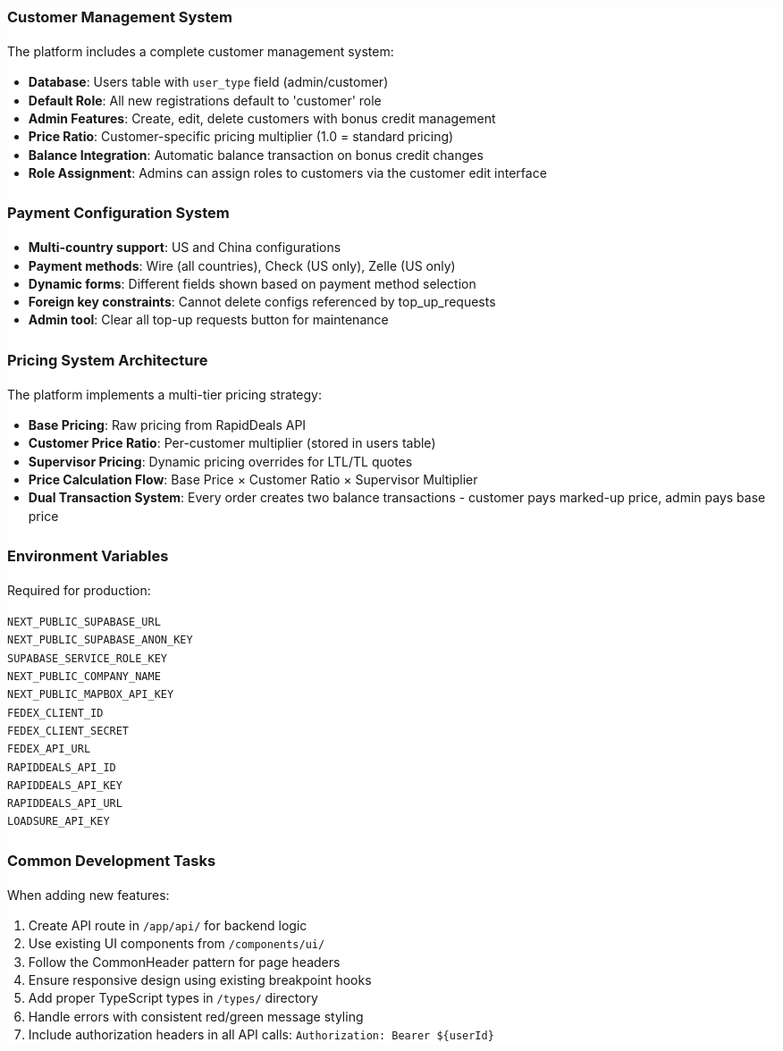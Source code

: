 ### Customer Management System

The platform includes a complete customer management system:
- **Database**: Users table with `user_type` field (admin/customer)
- **Default Role**: All new registrations default to 'customer' role
- **Admin Features**: Create, edit, delete customers with bonus credit management
- **Price Ratio**: Customer-specific pricing multiplier (1.0 = standard pricing)
- **Balance Integration**: Automatic balance transaction on bonus credit changes
- **Role Assignment**: Admins can assign roles to customers via the customer edit interface

### Payment Configuration System

- **Multi-country support**: US and China configurations
- **Payment methods**: Wire (all countries), Check (US only), Zelle (US only)
- **Dynamic forms**: Different fields shown based on payment method selection
- **Foreign key constraints**: Cannot delete configs referenced by top_up_requests
- **Admin tool**: Clear all top-up requests button for maintenance

### Pricing System Architecture

The platform implements a multi-tier pricing strategy:
- **Base Pricing**: Raw pricing from RapidDeals API
- **Customer Price Ratio**: Per-customer multiplier (stored in users table)
- **Supervisor Pricing**: Dynamic pricing overrides for LTL/TL quotes
- **Price Calculation Flow**: Base Price × Customer Ratio × Supervisor Multiplier
- **Dual Transaction System**: Every order creates two balance transactions - customer pays marked-up price, admin pays base price

### Environment Variables

Required for production:
```
NEXT_PUBLIC_SUPABASE_URL
NEXT_PUBLIC_SUPABASE_ANON_KEY
SUPABASE_SERVICE_ROLE_KEY
NEXT_PUBLIC_COMPANY_NAME
NEXT_PUBLIC_MAPBOX_API_KEY
FEDEX_CLIENT_ID
FEDEX_CLIENT_SECRET
FEDEX_API_URL
RAPIDDEALS_API_ID
RAPIDDEALS_API_KEY
RAPIDDEALS_API_URL
LOADSURE_API_KEY
```

### Common Development Tasks

When adding new features:
1. Create API route in `/app/api/` for backend logic
2. Use existing UI components from `/components/ui/`
3. Follow the CommonHeader pattern for page headers
4. Ensure responsive design using existing breakpoint hooks
5. Add proper TypeScript types in `/types/` directory
6. Handle errors with consistent red/green message styling
7. Include authorization headers in all API calls: `Authorization: Bearer ${userId}`
